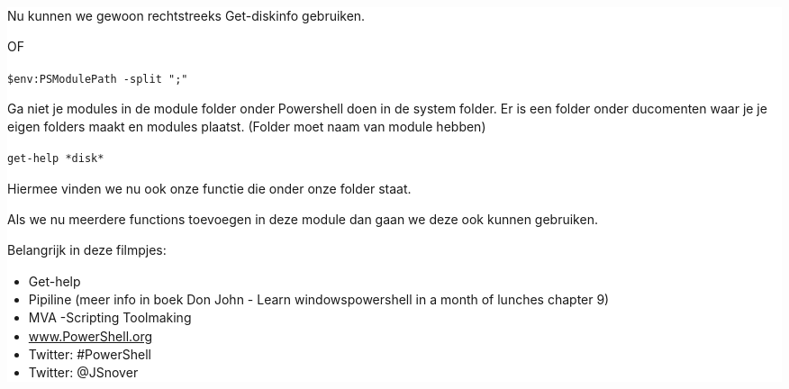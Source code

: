 Nu kunnen we gewoon rechtstreeks Get-diskinfo gebruiken. 

OF 

	$env:PSModulePath -split ";"


Ga niet je modules in de module folder onder Powershell doen in de system folder. Er is een folder onder ducomenten waar je je eigen folders maakt en modules plaatst. (Folder moet naam van module hebben)

	get-help *disk* 

Hiermee vinden we nu ook onze functie die onder onze folder staat. 

Als we nu meerdere functions toevoegen in deze module dan gaan we deze ook kunnen gebruiken. 


Belangrijk in deze filmpjes: 

- Get-help
- Pipiline (meer info in boek Don John - Learn windowspowershell in a month of lunches chapter 9)
- MVA -Scripting Toolmaking
- www.PowerShell.org
- Twitter: #PowerShell
- Twitter: @JSnover


